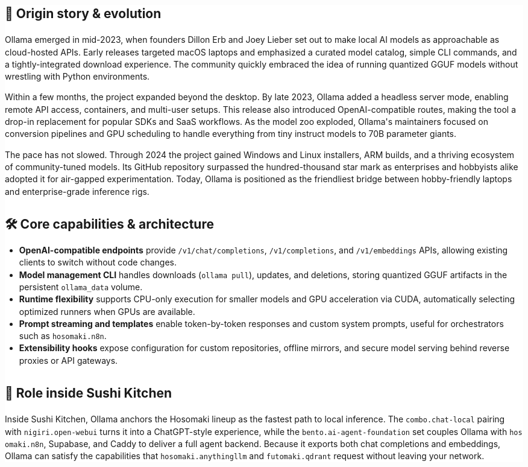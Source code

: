## 🧭 Origin story & evolution

Ollama emerged in mid-2023, when founders Dillon Erb and Joey Lieber set out to make local AI models
as approachable as cloud-hosted APIs. Early releases targeted macOS laptops and emphasized a curated
model catalog, simple CLI commands, and a tightly-integrated download experience. The community quickly
embraced the idea of running quantized GGUF models without wrestling with Python environments.

Within a few months, the project expanded beyond the desktop. By late 2023, Ollama added a headless
server mode, enabling remote API access, containers, and multi-user setups. This release also introduced
OpenAI-compatible routes, making the tool a drop-in replacement for popular SDKs and SaaS workflows.
As the model zoo exploded, Ollama's maintainers focused on conversion pipelines and GPU scheduling to
handle everything from tiny instruct models to 70B parameter giants.

The pace has not slowed. Through 2024 the project gained Windows and Linux installers, ARM builds, and
a thriving ecosystem of community-tuned models. Its GitHub repository surpassed the hundred-thousand
star mark as enterprises and hobbyists alike adopted it for air-gapped experimentation. Today, Ollama is
positioned as the friendliest bridge between hobby-friendly laptops and enterprise-grade inference rigs.

## 🛠️ Core capabilities & architecture

- **OpenAI-compatible endpoints** provide `/v1/chat/completions`, `/v1/completions`, and `/v1/embeddings`
  APIs, allowing existing clients to switch without code changes.
- **Model management CLI** handles downloads (`ollama pull`), updates, and deletions, storing quantized
  GGUF artifacts in the persistent `ollama_data` volume.
- **Runtime flexibility** supports CPU-only execution for smaller models and GPU acceleration via CUDA,
  automatically selecting optimized runners when GPUs are available.
- **Prompt streaming and templates** enable token-by-token responses and custom system prompts, useful for
  orchestrators such as `hosomaki.n8n`.
- **Extensibility hooks** expose configuration for custom repositories, offline mirrors, and secure model
  serving behind reverse proxies or API gateways.

## 🍣 Role inside Sushi Kitchen

Inside Sushi Kitchen, Ollama anchors the Hosomaki lineup as the fastest path to local inference. The
`combo.chat-local` pairing with `nigiri.open-webui` turns it into a ChatGPT-style experience, while the
`bento.ai-agent-foundation` set couples Ollama with `hosomaki.n8n`, Supabase, and Caddy to deliver a
full agent backend. Because it exports both chat completions and embeddings, Ollama can satisfy the
capabilities that `hosomaki.anythingllm` and `futomaki.qdrant` request without leaving your network.
